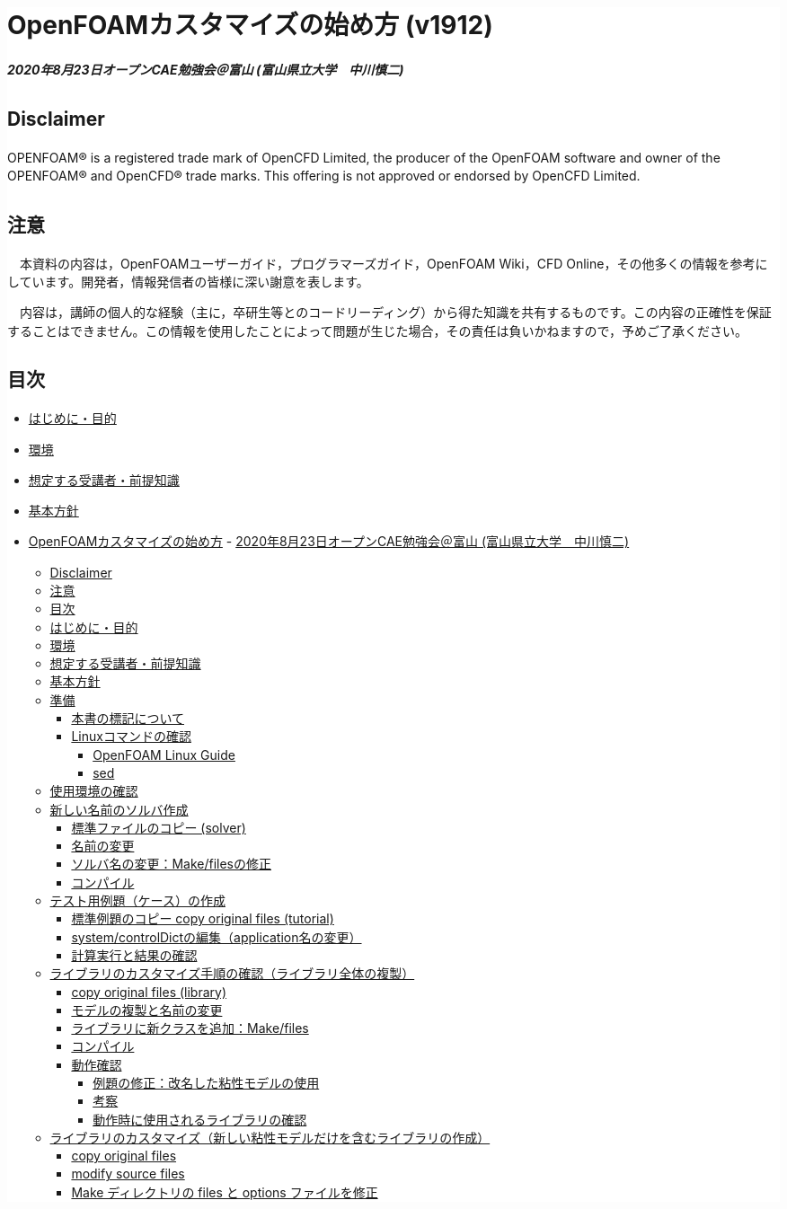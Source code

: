# OpenFOAMカスタマイズの始め方 (v1912)
##### 2020年8月23日オープンCAE勉強会＠富山 (富山県立大学　中川慎二)

## Disclaimer

   OPENFOAM® is a registered trade mark of OpenCFD Limited, the producer of the OpenFOAM software and owner of the OPENFOAM® and OpenCFD® trade marks. This offering is not approved or endorsed by OpenCFD Limited.

## 注意

　本資料の内容は，OpenFOAMユーザーガイド，プログラマーズガイド，OpenFOAM Wiki，CFD Online，その他多くの情報を参考にしています。開発者，情報発信者の皆様に深い謝意を表します。

　内容は，講師の個人的な経験（主に，卒研生等とのコードリーディング）から得た知識を共有するものです。この内容の正確性を保証することはできません。この情報を使用したことによって問題が生じた場合，その責任は負いかねますので，予めご了承ください。

<a name="tableOfContents"></a>
## 目次 ##
- [はじめに・目的](#objective)
- [環境](#version)
- [想定する受講者・前提知識](#presupposition)
- [基本方針](#direction)

- [OpenFOAMカスタマイズの始め方](#openfoamカスタマイズの始め方)
        - [2020年8月23日オープンCAE勉強会＠富山 (富山県立大学　中川慎二)](#2020年8月23日オープンcae勉強会富山-富山県立大学中川慎二)
  - [Disclaimer](#disclaimer)
  - [注意](#注意)
  - [目次](#目次)
  - [はじめに・目的](#はじめに目的)
  - [環境](#環境)
  - [想定する受講者・前提知識](#想定する受講者前提知識)
  - [基本方針](#基本方針)
  - [準備](#準備)
    - [本書の標記について](#本書の標記について)
    - [Linuxコマンドの確認](#linuxコマンドの確認)
      - [OpenFOAM Linux Guide](#openfoam-linux-guide)
      - [sed](#sed)
  - [使用環境の確認](#使用環境の確認)
  - [新しい名前のソルバ作成](#新しい名前のソルバ作成)
    - [標準ファイルのコピー (solver)](#標準ファイルのコピー-solver)
    - [名前の変更](#名前の変更)
    - [ソルバ名の変更：Make/filesの修正](#ソルバ名の変更makefilesの修正)
    - [コンパイル](#コンパイル)
  - [テスト用例題（ケース）の作成](#テスト用例題ケースの作成)
    - [標準例題のコピー copy original files (tutorial)](#標準例題のコピー-copy-original-files-tutorial)
    - [system/controlDictの編集（application名の変更）](#systemcontroldictの編集application名の変更)
    - [計算実行と結果の確認](#計算実行と結果の確認)
  - [ライブラリのカスタマイズ手順の確認（ライブラリ全体の複製）](#ライブラリのカスタマイズ手順の確認ライブラリ全体の複製)
    - [copy original files (library)](#copy-original-files-library)
    - [モデルの複製と名前の変更](#モデルの複製と名前の変更)
    - [ライブラリに新クラスを追加：Make/files](#ライブラリに新クラスを追加makefiles)
    - [コンパイル](#コンパイル-1)
    - [動作確認](#動作確認)
      - [例題の修正：改名した粘性モデルの使用](#例題の修正改名した粘性モデルの使用)
      - [考察](#考察)
      - [動作時に使用されるライブラリの確認](#動作時に使用されるライブラリの確認)
  - [ライブラリのカスタマイズ（新しい粘性モデルだけを含むライブラリの作成）](#ライブラリのカスタマイズ新しい粘性モデルだけを含むライブラリの作成)
    - [copy original files](#copy-original-files)
    - [modify source files](#modify-source-files)
    - [Make ディレクトリの files と options ファイルを修正](#make-ディレクトリの-files-と-options-ファイルを修正)